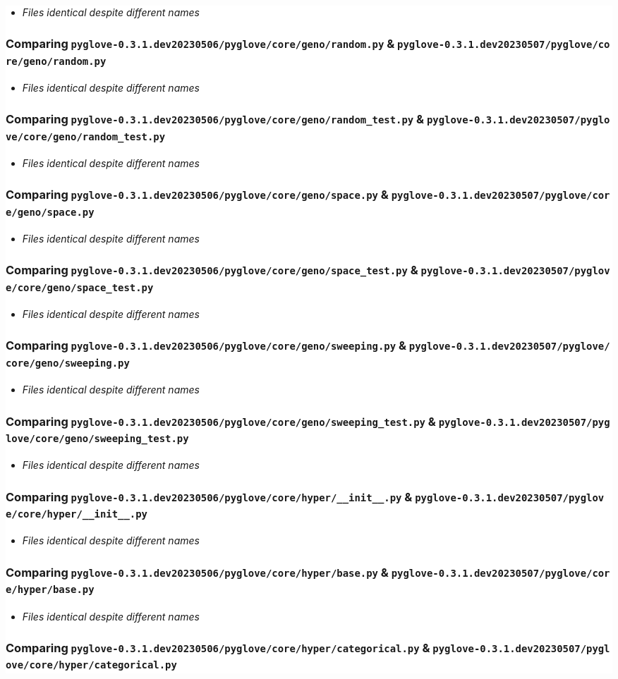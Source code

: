  * *Files identical despite different names*

### Comparing `pyglove-0.3.1.dev20230506/pyglove/core/geno/random.py` & `pyglove-0.3.1.dev20230507/pyglove/core/geno/random.py`

 * *Files identical despite different names*

### Comparing `pyglove-0.3.1.dev20230506/pyglove/core/geno/random_test.py` & `pyglove-0.3.1.dev20230507/pyglove/core/geno/random_test.py`

 * *Files identical despite different names*

### Comparing `pyglove-0.3.1.dev20230506/pyglove/core/geno/space.py` & `pyglove-0.3.1.dev20230507/pyglove/core/geno/space.py`

 * *Files identical despite different names*

### Comparing `pyglove-0.3.1.dev20230506/pyglove/core/geno/space_test.py` & `pyglove-0.3.1.dev20230507/pyglove/core/geno/space_test.py`

 * *Files identical despite different names*

### Comparing `pyglove-0.3.1.dev20230506/pyglove/core/geno/sweeping.py` & `pyglove-0.3.1.dev20230507/pyglove/core/geno/sweeping.py`

 * *Files identical despite different names*

### Comparing `pyglove-0.3.1.dev20230506/pyglove/core/geno/sweeping_test.py` & `pyglove-0.3.1.dev20230507/pyglove/core/geno/sweeping_test.py`

 * *Files identical despite different names*

### Comparing `pyglove-0.3.1.dev20230506/pyglove/core/hyper/__init__.py` & `pyglove-0.3.1.dev20230507/pyglove/core/hyper/__init__.py`

 * *Files identical despite different names*

### Comparing `pyglove-0.3.1.dev20230506/pyglove/core/hyper/base.py` & `pyglove-0.3.1.dev20230507/pyglove/core/hyper/base.py`

 * *Files identical despite different names*

### Comparing `pyglove-0.3.1.dev20230506/pyglove/core/hyper/categorical.py` & `pyglove-0.3.1.dev20230507/pyglove/core/hyper/categorical.py`
